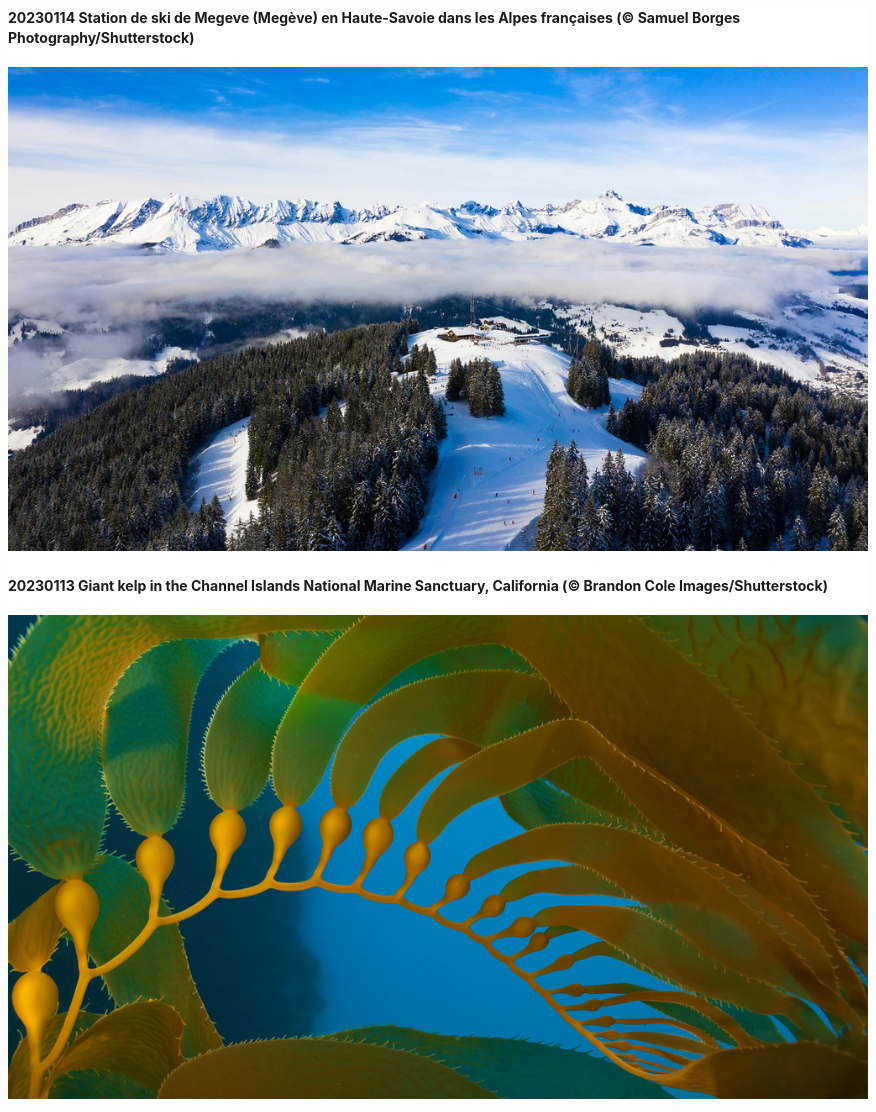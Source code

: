 #### 20230114 Station de ski de Megeve (Megève) en Haute-Savoie dans les Alpes françaises (© Samuel Borges Photography/Shutterstock)

![](20230114_CloudBlanket_1920x1080.jpg)

#### 20230113 Giant kelp in the Channel Islands National Marine Sanctuary, California (© Brandon Cole Images/Shutterstock)

![](20230113_Pneumatocysts_1920x1080.jpg)

